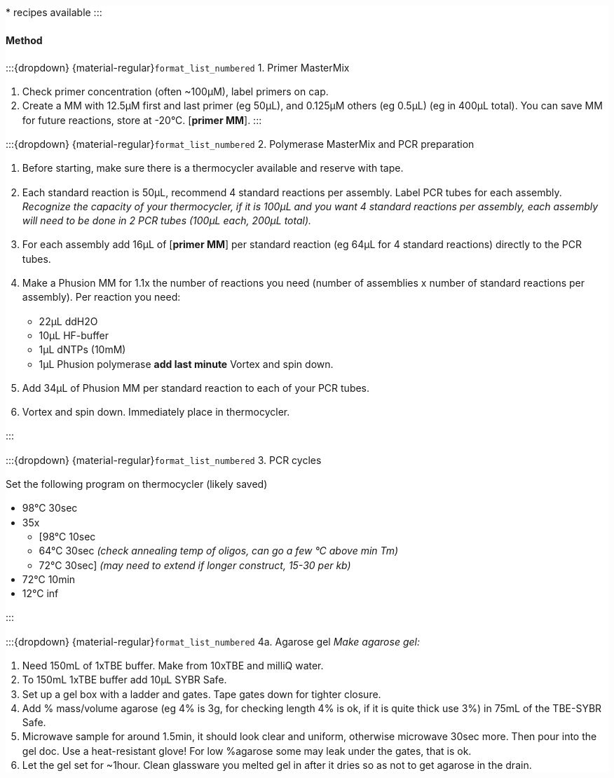   \* recipes available
:::

#### Method


:::{dropdown} {material-regular}`format_list_numbered` 1. Primer MasterMix
1. Check primer concentration (often ~100µM), label primers on cap.
2. Create a MM with 12.5µM first and last primer (eg 50µL), and 0.125µM others (eg 0.5µL) (eg in 400µL total). You can save MM for future reactions, store at -20°C. [**primer MM**].
:::

:::{dropdown} {material-regular}`format_list_numbered` 2. Polymerase MasterMix and PCR preparation
1. Before starting, make sure there is a thermocycler available and reserve with tape.

2. Each standard reaction is 50µL, recommend 4 standard reactions per assembly. Label PCR tubes for each assembly. *Recognize the capacity of your thermocycler, if it is 100µL and you want 4 standard reactions per assembly, each assembly will need to be done in 2 PCR tubes (100µL each, 200µL total).*

3. For each assembly add 16µL of [**primer MM**] per standard reaction (eg 64µL for 4 standard reactions) directly to the PCR tubes.

4. Make a Phusion MM for 1.1x the number of reactions you need (number of assemblies x number of standard reactions per assembly). Per reaction you need:
   	- 22µL ddH2O
   	- 10µL HF-buffer
   	- 1µL dNTPs (10mM)
   	- 1µL Phusion polymerase **add last minute**
   	Vortex and spin down.

5. Add 34µL of Phusion MM per standard reaction to each of your PCR tubes.

6. Vortex and spin down. Immediately place in thermocycler.


:::

:::{dropdown} {material-regular}`format_list_numbered` 3. PCR cycles

Set the following program on thermocycler (likely saved)

- 98&deg;C 30sec
- 35x
  - [98&deg;C 10sec
  - 64&deg;C 30sec *(check annealing temp of oligos, can go a few* *°C above min Tm)*
  - 72&deg;C 30sec] *(may need to extend if longer construct, 15-30 per kb)*
- 72&deg;C 10min
- 12&deg;C inf

:::

:::{dropdown} {material-regular}`format_list_numbered`  4a. Agarose gel
_Make agarose gel:_

1. Need 150mL of 1xTBE buffer. Make from 10xTBE and milliQ water.
2. To 150mL 1xTBE buffer add 10µL SYBR Safe.
3. Set up a gel box with a ladder and gates. Tape gates down for tighter closure.
4. Add % mass/volume agarose (eg 4% is 3g, for checking length 4% is ok, if it is quite thick use 3%) in 75mL of the TBE-SYBR Safe.
5. Microwave sample for around 1.5min, it should look clear and uniform, otherwise microwave 30sec more. Then pour into the gel doc. Use a heat-resistant glove! For low %agarose some may leak under the gates, that is ok.
6. Let the gel set for ~1hour. Clean glassware you melted gel in after it dries so as not to get agarose in the drain.
